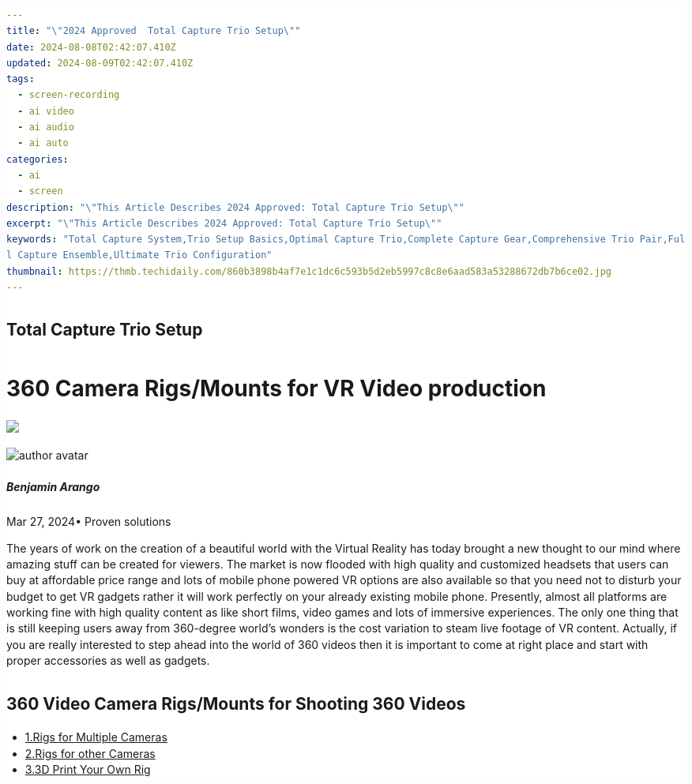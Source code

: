 ```yaml
---
title: "\"2024 Approved  Total Capture Trio Setup\""
date: 2024-08-08T02:42:07.410Z
updated: 2024-08-09T02:42:07.410Z
tags: 
  - screen-recording
  - ai video
  - ai audio
  - ai auto
categories: 
  - ai
  - screen
description: "\"This Article Describes 2024 Approved: Total Capture Trio Setup\""
excerpt: "\"This Article Describes 2024 Approved: Total Capture Trio Setup\""
keywords: "Total Capture System,Trio Setup Basics,Optimal Capture Trio,Complete Capture Gear,Comprehensive Trio Pair,Full Capture Ensemble,Ultimate Trio Configuration"
thumbnail: https://thmb.techidaily.com/860b3898b4af7e1c1dc6c593b5d2eb5997c8c8e6aad583a53288672db7b6ce02.jpg
---
```


## Total Capture Trio Setup

# 360 Camera Rigs/Mounts for VR Video production


<a href="https://store.movavi.com/affiliate.php?ACCOUNT=MOVAVI&AFFILIATE=108875&PATH=https%3A%2F%2Fwww.movavi.com%3FAFFILIATE%3D108875%26RESOURCE%3DMovavi%2BVideo%2BConverter%2BBox"><img src="https://mcusercontent.com/0885a03ded3d480dca9287f12/images/8020c1dc-518e-3bdf-6e7b-e6d1bdf1597b.jpg" border="0"></a>

![author avatar](https://images.wondershare.com/filmora/article-images/benjamin-arango-author.jpg)

##### Benjamin Arango

 Mar 27, 2024• Proven solutions

The years of work on the creation of a beautiful world with the Virtual Reality has today brought a new thought to our mind where amazing stuff can be created for viewers. The market is now flooded with high quality and customized headsets that users can buy at affordable price range and lots of mobile phone powered VR options are also available so that you need not to disturb your budget to get VR gadgets rather it will work perfectly on your already existing mobile phone. Presently, almost all platforms are working fine with high quality content as like short films, video games and lots of immersive experiences. The only one thing that is still keeping users away from 360-degree world’s wonders is the cost variation to steam live footage of VR content. Actually, if you are really interested to step ahead into the world of 360 videos then it is important to come at right place and start with proper accessories as well as gadgets.

## 360 Video Camera Rigs/Mounts for Shooting 360 Videos

* [1.Rigs for Multiple Cameras](#part1)
* [2.Rigs for other Cameras](#part2)
* [3.3D Print Your Own Rig](#part3)
